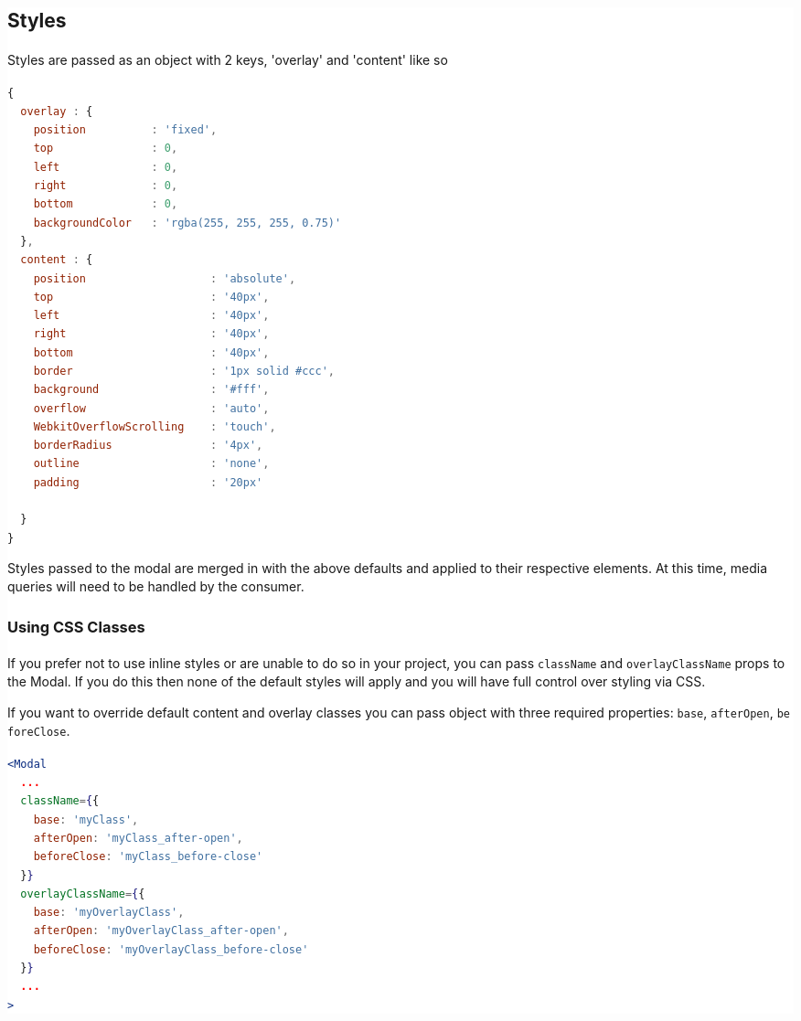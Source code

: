 ## Styles

Styles are passed as an object with 2 keys, 'overlay' and 'content' like so

```js
{
  overlay : {
    position          : 'fixed',
    top               : 0,
    left              : 0,
    right             : 0,
    bottom            : 0,
    backgroundColor   : 'rgba(255, 255, 255, 0.75)'
  },
  content : {
    position                   : 'absolute',
    top                        : '40px',
    left                       : '40px',
    right                      : '40px',
    bottom                     : '40px',
    border                     : '1px solid #ccc',
    background                 : '#fff',
    overflow                   : 'auto',
    WebkitOverflowScrolling    : 'touch',
    borderRadius               : '4px',
    outline                    : 'none',
    padding                    : '20px'

  }
}
```

Styles passed to the modal are merged in with the above defaults and applied to their respective elements.
At this time, media queries will need to be handled by the consumer.

### Using CSS Classes

If you prefer not to use inline styles or are unable to do so in your project,
you can pass `className` and `overlayClassName` props to the Modal.  If you do
this then none of the default styles will apply and you will have full control
over styling via CSS.

If you want to override default content and overlay classes you can pass object
with three required properties: `base`, `afterOpen`, `beforeClose`.

```jsx
<Modal
  ...
  className={{
    base: 'myClass',
    afterOpen: 'myClass_after-open',
    beforeClose: 'myClass_before-close'
  }}
  overlayClassName={{
    base: 'myOverlayClass',
    afterOpen: 'myOverlayClass_after-open',
    beforeClose: 'myOverlayClass_before-close'
  }}
  ...
>
```
